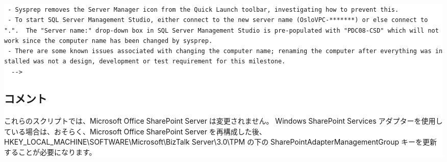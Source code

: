```  
 - Sysprep removes the Server Manager icon from the Quick Launch toolbar, investigating how to prevent this.  
 - To start SQL Server Management Studio, either connect to the new server name (OsloVPC-*******) or else connect to ".".  The "Server name:" drop-down box in SQL Server Management Studio is pre-populated with "PDC08-CSD" which will not work since the computer name has been changed by sysprep.  
 - There are some known issues associated with changing the computer name; renaming the computer after everything was installed was not a design, development or test requirement for this milestone.  
  -->  
```  
  
## <a name="comments"></a>コメント  
 これらのスクリプトでは、Microsoft Office SharePoint Server は変更されません。 Windows SharePoint Services アダプターを使用している場合は、おそらく、Microsoft Office SharePoint Server を再構成した後、HKEY_LOCAL_MACHINE\SOFTWARE\Microsoft\BizTalk Server\3.0\TPM の下の SharePointAdapterManagementGroup キーを更新することが必要になります。